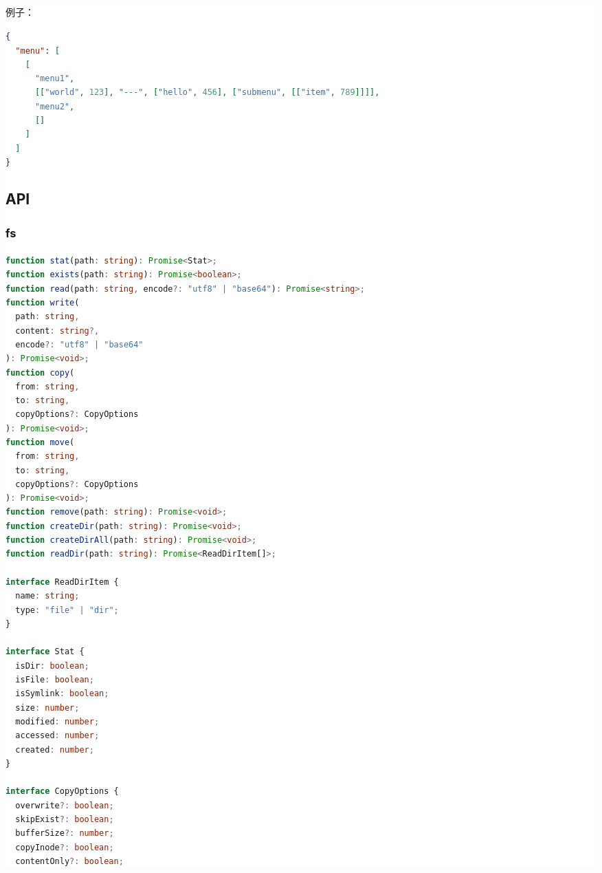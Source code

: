 例子：

```json
{
  "menu": [
    [
      "menu1",
      [["world", 123], "---", ["hello", 456], ["submenu", [["item", 789]]]],
      "menu2",
      []
    ]
  ]
}
```

## API

### fs

```ts
function stat(path: string): Promise<Stat>;
function exists(path: string): Promise<boolean>;
function read(path: string, encode?: "utf8" | "base64"): Promise<string>;
function write(
  path: string,
  content: string?,
  encode?: "utf8" | "base64"
): Promise<void>;
function copy(
  from: string,
  to: string,
  copyOptions?: CopyOptions
): Promise<void>;
function move(
  from: string,
  to: string,
  copyOptions?: CopyOptions
): Promise<void>;
function remove(path: string): Promise<void>;
function createDir(path: string): Promise<void>;
function createDirAll(path: string): Promise<void>;
function readDir(path: string): Promise<ReadDirItem[]>;

interface ReadDirItem {
  name: string;
  type: "file" | "dir";
}

interface Stat {
  isDir: boolean;
  isFile: boolean;
  isSymlink: boolean;
  size: number;
  modified: number;
  accessed: number;
  created: number;
}

interface CopyOptions {
  overwrite?: boolean;
  skipExist?: boolean;
  bufferSize?: number;
  copyInode?: boolean;
  contentOnly?: boolean;
```

  [key: string]: string;